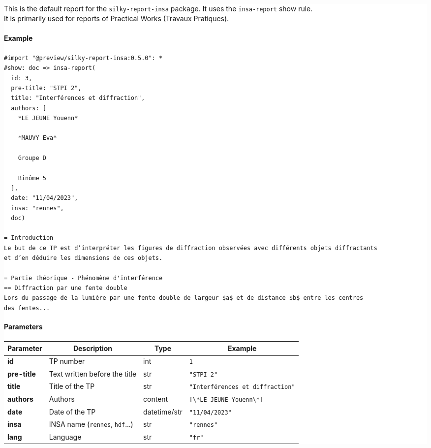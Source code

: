 This is the default report for the `silky-report-insa` package. It uses the `insa-report` show rule.  
It is primarily used for reports of Practical Works (Travaux Pratiques).

#### Example
```typst
#import "@preview/silky-report-insa:0.5.0": *
#show: doc => insa-report(
  id: 3,
  pre-title: "STPI 2",
  title: "Interférences et diffraction",
  authors: [
    *LE JEUNE Youenn*

    *MAUVY Eva*
    
    Groupe D

    Binôme 5
  ],
  date: "11/04/2023",
  insa: "rennes",
  doc)

= Introduction
Le but de ce TP est d’interpréter les figures de diffraction observées avec différents objets diffractants
et d’en déduire les dimensions de ces objets.

= Partie théorique - Phénomène d'interférence
== Diffraction par une fente double
Lors du passage de la lumière par une fente double de largeur $a$ et de distance $b$ entre les centres
des fentes...
```

#### Parameters
| Parameter | Description                   	| Type         	| Example |
|-----------	|-------------------------------	|--------------	|--------------------------------	|
| **id** | TP number                     	| int          	| `1` |
| **pre-title** | Text written before the title 	| str          	| `"STPI 2"` |
| **title** | Title of the TP               	| str          	| `"Interférences et diffraction"` |
| **authors** | Authors                       	| content      	| `[\*LE JEUNE Youenn\*]` |
| **date** | Date of the TP                	| datetime/str 	| `"11/04/2023"` |
| **insa** | INSA name (`rennes`, `hdf`...)                       	| str      	| `"rennes"` |
| **lang** | Language                      	| str          	| `"fr"` |
